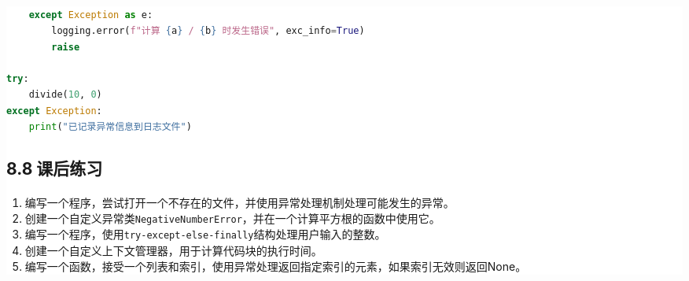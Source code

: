 ```python
    except Exception as e:
        logging.error(f"计算 {a} / {b} 时发生错误", exc_info=True)
        raise

try:
    divide(10, 0)
except Exception:
    print("已记录异常信息到日志文件")
```

## 8.8 课后练习

1. 编写一个程序，尝试打开一个不存在的文件，并使用异常处理机制处理可能发生的异常。
2. 创建一个自定义异常类`NegativeNumberError`，并在一个计算平方根的函数中使用它。
3. 编写一个程序，使用`try-except-else-finally`结构处理用户输入的整数。
4. 创建一个自定义上下文管理器，用于计算代码块的执行时间。
5. 编写一个函数，接受一个列表和索引，使用异常处理返回指定索引的元素，如果索引无效则返回None。
